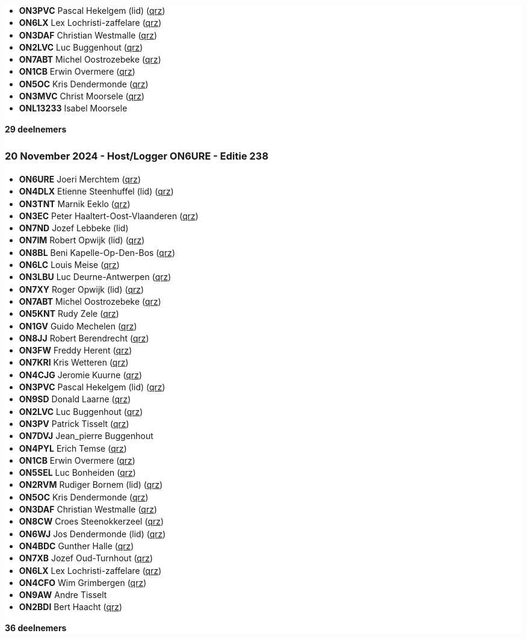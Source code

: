 * **ON3PVC** Pascal Hekelgem (lid)  ([qrz](https://www.qrz.com/db/on3pvc))
* **ON6LX** Lex Lochristi-zaffelare ([qrz](https://www.qrz.com/db/on6lx))
* **ON3DAF** Christian Westmalle ([qrz](https://www.qrz.com/db/on3daf))
* **ON2LVC** Luc Buggenhout ([qrz](https://www.qrz.com/db/on2lvc))
* **ON7ABT** Michel Oostrozebeke ([qrz](https://www.qrz.com/db/on7abt))
* **ON1CB** Erwin Overmere ([qrz](https://www.qrz.com/db/on1cb))
* **ON5OC** Kris Dendermonde ([qrz](https://www.qrz.com/db/on5oc))
* **ON3MVC** Christ Moorsele ([qrz](https://www.qrz.com/db/on3mvc))
* **ONL13233** Isabel Moorsele

**29 deelnemers**

### **20 November 2024** - Host/Logger ON6URE - **Editie 238**
* **ON6URE** Joeri Merchtem ([qrz](https://www.qrz.com/db/on6ure))
* **ON4DLX** Etienne Steenhuffel (lid)  ([qrz](https://www.qrz.com/db/on4dlx))
* **ON3TNT** Marnik Eeklo ([qrz](https://www.qrz.com/db/on3tnt))
* **ON3EC** Peter Haaltert-Oost-Vlaanderen ([qrz](https://www.qrz.com/db/on3ec))
* **ON7ND** Jozef Lebbeke (lid)
* **ON7IM** Robert Opwijk (lid)  ([qrz](https://www.qrz.com/db/on7im))
* **ON8BL** Beni Kapelle-Op-Den-Bos ([qrz](https://www.qrz.com/db/on8bl))
* **ON6LC** Louis Meise ([qrz](https://www.qrz.com/db/on6lc))
* **ON3LBU** Luc Deurne-Antwerpen ([qrz](https://www.qrz.com/db/on3lbu))
* **ON7XY** Roger Opwijk (lid)  ([qrz](https://www.qrz.com/db/on7xy))
* **ON7ABT** Michel Oostrozebeke ([qrz](https://www.qrz.com/db/on7abt))
* **ON5KNT** Rudy Zele ([qrz](https://www.qrz.com/db/on5knt))
* **ON1GV** Guido Mechelen ([qrz](https://www.qrz.com/db/on1gv))
* **ON8JJ** Robert Berendrecht ([qrz](https://www.qrz.com/db/on8jj))
* **ON3FW** Freddy Herent ([qrz](https://www.qrz.com/db/on3fw))
* **ON7KRI** Kris Wetteren ([qrz](https://www.qrz.com/db/on7kri))
* **ON4CJG** Jeromie Kuurne ([qrz](https://www.qrz.com/db/on4cjg))
* **ON3PVC** Pascal Hekelgem (lid)  ([qrz](https://www.qrz.com/db/on3pvc))
* **ON9SD** Donald Laarne ([qrz](https://www.qrz.com/db/on9sd))
* **ON2LVC** Luc Buggenhout ([qrz](https://www.qrz.com/db/on2lvc))
* **ON3PV** Patrick Tisselt ([qrz](https://www.qrz.com/db/on3pv))
* **ON7DVJ** Jean_pierre Buggenhout
* **ON4PYL** Erich Temse ([qrz](https://www.qrz.com/db/on4pyl))
* **ON1CB** Erwin Overmere ([qrz](https://www.qrz.com/db/on1cb))
* **ON5SEL** Luc Bonheiden ([qrz](https://www.qrz.com/db/on5sel))
* **ON2RVM** Rudiger Bornem (lid)  ([qrz](https://www.qrz.com/db/on2rvm))
* **ON5OC** Kris Dendermonde ([qrz](https://www.qrz.com/db/on5oc))
* **ON3DAF** Christian Westmalle ([qrz](https://www.qrz.com/db/on3daf))
* **ON8CW** Croes Steenokkerzeel ([qrz](https://www.qrz.com/db/on8cw))
* **ON6WJ** Jos Dendermonde (lid)  ([qrz](https://www.qrz.com/db/on6wj))
* **ON4BDC** Gunther Halle ([qrz](https://www.qrz.com/db/on4bdc))
* **ON7XB** Jozef Oud-Turnhout ([qrz](https://www.qrz.com/db/on7xb))
* **ON6LX** Lex Lochristi-zaffelare ([qrz](https://www.qrz.com/db/on6lx))
* **ON4CFO** Wim Grimbergen ([qrz](https://www.qrz.com/db/on4cfo))
* **ON9AW** Andre Tisselt
* **ON2BDI** Bert Haacht ([qrz](https://www.qrz.com/db/on2bdi))

**36 deelnemers**
